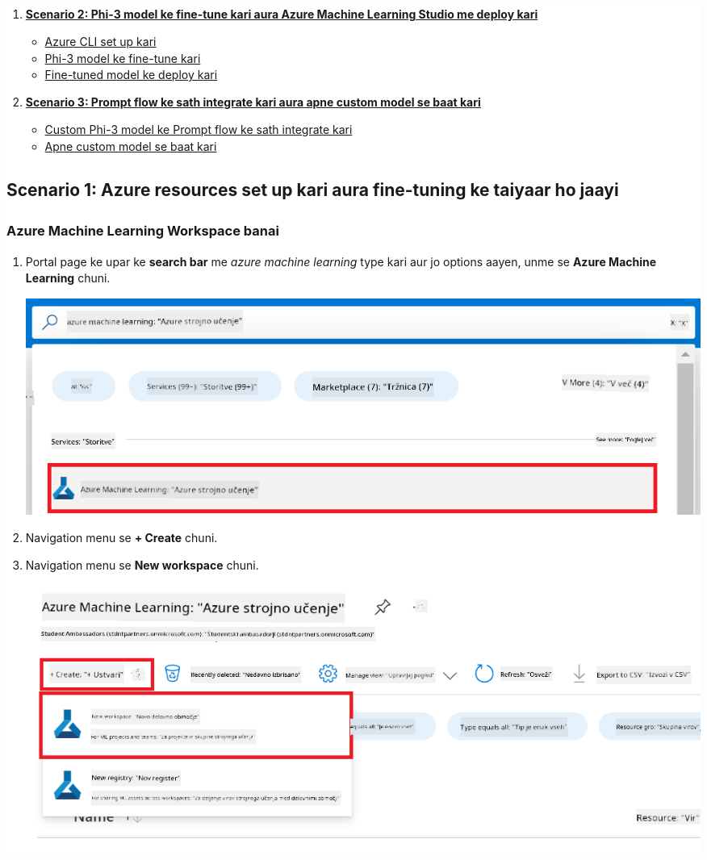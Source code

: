 1. **[Scenario 2: Phi-3 model ke fine-tune kari aura Azure Machine Learning Studio me deploy kari](../../../../../../md/02.Application/01.TextAndChat/Phi3)**
    - [Azure CLI set up kari](../../../../../../md/02.Application/01.TextAndChat/Phi3)
    - [Phi-3 model ke fine-tune kari](../../../../../../md/02.Application/01.TextAndChat/Phi3)
    - [Fine-tuned model ke deploy kari](../../../../../../md/02.Application/01.TextAndChat/Phi3)

1. **[Scenario 3: Prompt flow ke sath integrate kari aura apne custom model se baat kari](../../../../../../md/02.Application/01.TextAndChat/Phi3)**
    - [Custom Phi-3 model ke Prompt flow ke sath integrate kari](../../../../../../md/02.Application/01.TextAndChat/Phi3)
    - [Apne custom model se baat kari](../../../../../../md/02.Application/01.TextAndChat/Phi3)

## Scenario 1: Azure resources set up kari aura fine-tuning ke taiyaar ho jaayi

### Azure Machine Learning Workspace banai

1. Portal page ke upar ke **search bar** me *azure machine learning* type kari aur jo options aayen, unme se **Azure Machine Learning** chuni.

    ![Type azure machine learning](../../../../../../translated_images/01-01-type-azml.321cff72d18a51c06dee2db7463868f3ca6619559a5d68b7795d70f4a8b3a683.sl.png)

1. Navigation menu se **+ Create** chuni.

1. Navigation menu se **New workspace** chuni.

    ![Select new workspace](../../../../../../translated_images/01-02-select-new-workspace.9bd9208488fcf38226fc8d3cefffecb2cb14f414f6d8d982492c1bde8634e24a.sl.png)
